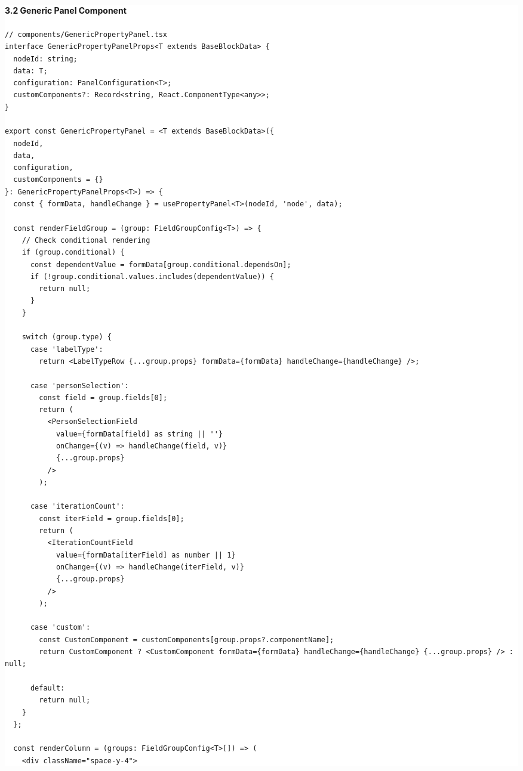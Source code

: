 #### 3.2 Generic Panel Component
```tsx
// components/GenericPropertyPanel.tsx
interface GenericPropertyPanelProps<T extends BaseBlockData> {
  nodeId: string;
  data: T;
  configuration: PanelConfiguration<T>;
  customComponents?: Record<string, React.ComponentType<any>>;
}

export const GenericPropertyPanel = <T extends BaseBlockData>({
  nodeId,
  data,
  configuration,
  customComponents = {}
}: GenericPropertyPanelProps<T>) => {
  const { formData, handleChange } = usePropertyPanel<T>(nodeId, 'node', data);

  const renderFieldGroup = (group: FieldGroupConfig<T>) => {
    // Check conditional rendering
    if (group.conditional) {
      const dependentValue = formData[group.conditional.dependsOn];
      if (!group.conditional.values.includes(dependentValue)) {
        return null;
      }
    }

    switch (group.type) {
      case 'labelType':
        return <LabelTypeRow {...group.props} formData={formData} handleChange={handleChange} />;
      
      case 'personSelection':
        const field = group.fields[0];
        return (
          <PersonSelectionField
            value={formData[field] as string || ''}
            onChange={(v) => handleChange(field, v)}
            {...group.props}
          />
        );
      
      case 'iterationCount':
        const iterField = group.fields[0];
        return (
          <IterationCountField
            value={formData[iterField] as number || 1}
            onChange={(v) => handleChange(iterField, v)}
            {...group.props}
          />
        );
      
      case 'custom':
        const CustomComponent = customComponents[group.props?.componentName];
        return CustomComponent ? <CustomComponent formData={formData} handleChange={handleChange} {...group.props} /> : null;
      
      default:
        return null;
    }
  };

  const renderColumn = (groups: FieldGroupConfig<T>[]) => (
    <div className="space-y-4">
```